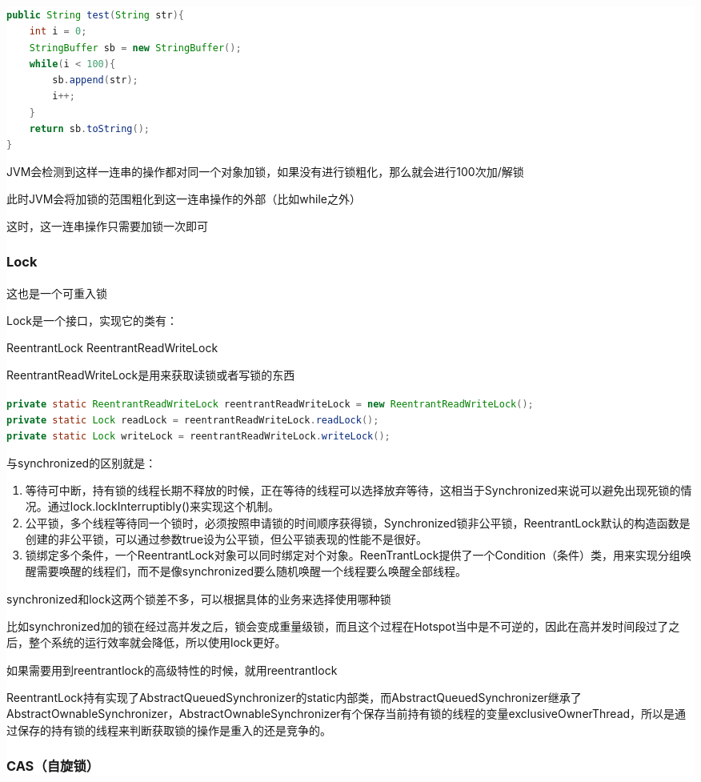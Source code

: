 ```java
public String test(String str){
    int i = 0;
    StringBuffer sb = new StringBuffer();
    while(i < 100){
        sb.append(str);
        i++;
    }
    return sb.toString();
}
```

JVM会检测到这样一连串的操作都对同一个对象加锁，如果没有进行锁粗化，那么就会进行100次加/解锁

此时JVM会将加锁的范围粗化到这一连串操作的外部（比如while之外）

这时，这一连串操作只需要加锁一次即可



### Lock

这也是一个可重入锁

Lock是一个接口，实现它的类有：

ReentrantLock	ReentrantReadWriteLock

ReentrantReadWriteLock是用来获取读锁或者写锁的东西

```java
private static ReentrantReadWriteLock reentrantReadWriteLock = new ReentrantReadWriteLock();
private static Lock readLock = reentrantReadWriteLock.readLock();
private static Lock writeLock = reentrantReadWriteLock.writeLock();
```

与synchronized的区别就是：

1. 等待可中断，持有锁的线程长期不释放的时候，正在等待的线程可以选择放弃等待，这相当于Synchronized来说可以避免出现死锁的情况。通过lock.lockInterruptibly()来实现这个机制。
2. 公平锁，多个线程等待同一个锁时，必须按照申请锁的时间顺序获得锁，Synchronized锁非公平锁，ReentrantLock默认的构造函数是创建的非公平锁，可以通过参数true设为公平锁，但公平锁表现的性能不是很好。
3. 锁绑定多个条件，一个ReentrantLock对象可以同时绑定对个对象。ReenTrantLock提供了一个Condition（条件）类，用来实现分组唤醒需要唤醒的线程们，而不是像synchronized要么随机唤醒一个线程要么唤醒全部线程。



synchronized和lock这两个锁差不多，可以根据具体的业务来选择使用哪种锁

比如synchronized加的锁在经过高并发之后，锁会变成重量级锁，而且这个过程在Hotspot当中是不可逆的，因此在高并发时间段过了之后，整个系统的运行效率就会降低，所以使用lock更好。

如果需要用到reentrantlock的高级特性的时候，就用reentrantlock

ReentrantLock持有实现了AbstractQueuedSynchronizer的static内部类，而AbstractQueuedSynchronizer继承了AbstractOwnableSynchronizer，AbstractOwnableSynchronizer有个保存当前持有锁的线程的变量exclusiveOwnerThread，所以是通过保存的持有锁的线程来判断获取锁的操作是重入的还是竞争的。



### CAS（自旋锁）
